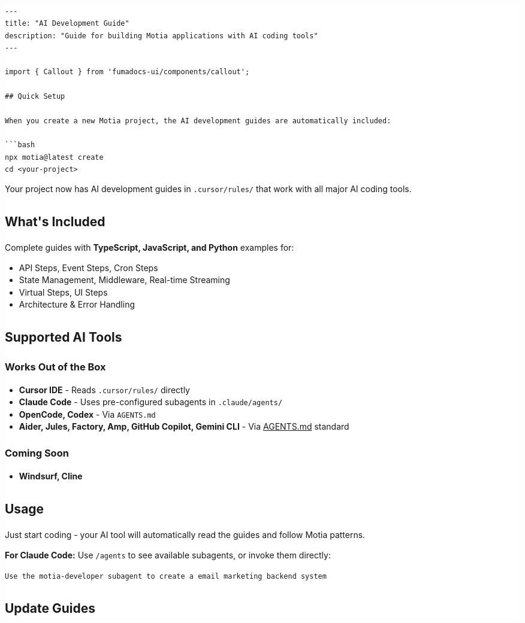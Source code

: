 ```
---
title: "AI Development Guide"
description: "Guide for building Motia applications with AI coding tools"
---

import { Callout } from 'fumadocs-ui/components/callout';

## Quick Setup

When you create a new Motia project, the AI development guides are automatically included:

```bash
npx motia@latest create 
cd <your-project>
```

Your project now has AI development guides in `.cursor/rules/` that work with all major AI coding tools.

## What's Included

Complete guides with **TypeScript, JavaScript, and Python** examples for:
- API Steps, Event Steps, Cron Steps
- State Management, Middleware, Real-time Streaming
- Virtual Steps, UI Steps
- Architecture & Error Handling

## Supported AI Tools

### Works Out of the Box

- **Cursor IDE** - Reads `.cursor/rules/` directly
- **Claude Code** - Uses pre-configured subagents in `.claude/agents/`
- **OpenCode, Codex** - Via `AGENTS.md`
- **Aider, Jules, Factory, Amp, GitHub Copilot, Gemini CLI** - Via [AGENTS.md](https://agents.md/) standard

### Coming Soon

- **Windsurf, Cline**

## Usage

Just start coding - your AI tool will automatically read the guides and follow Motia patterns.

**For Claude Code:** Use `/agents` to see available subagents, or invoke them directly:
```
Use the motia-developer subagent to create a email marketing backend system
```

## Update Guides
